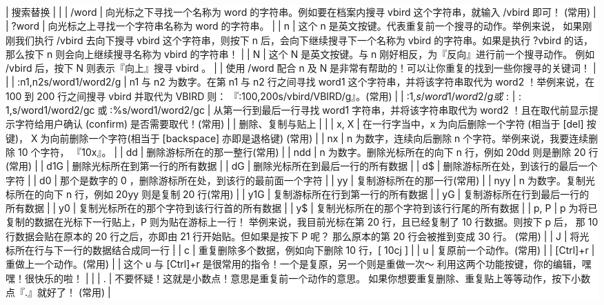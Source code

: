 | 搜索替换                                                     |                                                              |
| /word                                                        | 向光标之下寻找一个名称为 word 的字符串。例如要在档案内搜寻 vbird  	这个字符串，就输入 /vbird 即可！ 	(常用) |
| ?word                                                        | 向光标之上寻找一个字符串名称为 word 的字符串。               |
| n                                                            | 这个 n 是英文按键。代表重复前一个搜寻的动作。举例来说， 	如果刚刚我们执行 /vbird 去向下搜寻 vbird 这个字符串，则按下 n 后，会向下继续搜寻下一个名称为 vbird  	的字符串。如果是执行 ?vbird 的话，那么按下 n 则会向上继续搜寻名称为 vbird 的字符串！ |
| N                                                            | 这个 N 是英文按键。与 n 刚好相反，为『反向』进行前一个搜寻动作。 	例如 /vbird 后，按下 N 则表示『向上』搜寻 vbird 。 |
| 使用 /word 配合 n 及 N 是非常有帮助的！可以让你重复的找到一些你搜寻的关键词！ |                                                              |
| :n1,n2s/word1/word2/g                                        | n1 与 n2 为数字。在第 n1 与 n2 行之间寻找 word1 这个字符串，并将该字符串取代为 	word2 ！举例来说，在 100 到 200 行之间搜寻 vbird 并取代为 VBIRD 则：  	『:100,200s/vbird/VBIRD/g』。(常用) |
| :1,$s/word1/word2/g 或 :%s/word1/word2/g                     | 从第一行到最后一行寻找 word1 字符串，并将该字符串取代为 	word2 ！(常用) |
| :1,$s/word1/word2/gc 或 :%s/word1/word2/gc                   | 从第一行到最后一行寻找 word1 字符串，并将该字符串取代为 	word2 ！且在取代前显示提示字符给用户确认 (confirm) 	是否需要取代！(常用) |
| 删除、复制与贴上                                             |                                                              |
| x, X                                                         | 在一行字当中，x 为向后删除一个字符 (相当于 [del] 按键)， 	 X 为向前删除一个字符(相当于 [backspace] 亦即是退格键) 	(常用) |
| nx                                                           | n 为数字，连续向后删除 n 个字符。举例来说，我要连续删除 10 个字符， 	『10x』。 |
| dd                                                           | 删除游标所在的那一整行(常用)                                 |
| ndd                                                          | n 为数字。删除光标所在的向下 n 行，例如 20dd 则是删除 20 行 	(常用) |
| d1G                                                          | 删除光标所在到第一行的所有数据                               |
| dG                                                           | 删除光标所在到最后一行的所有数据                             |
| d$                                                           | 删除游标所在处，到该行的最后一个字符                         |
| d0                                                           | 那个是数字的 0 ，删除游标所在处，到该行的最前面一个字符      |
| yy                                                           | 复制游标所在的那一行(常用)                                   |
| nyy                                                          | n 为数字。复制光标所在的向下 n 行，例如 20yy 则是复制 20 	行(常用) |
| y1G                                                          | 复制游标所在行到第一行的所有数据                             |
| yG                                                           | 复制游标所在行到最后一行的所有数据                           |
| y0                                                           | 复制光标所在的那个字符到该行行首的所有数据                   |
| y$                                                           | 复制光标所在的那个字符到该行行尾的所有数据                   |
| p, P                                                         | p 为将已复制的数据在光标下一行贴上，P 则为贴在游标上一行！ 	举例来说，我目前光标在第 20 行，且已经复制了 10 行数据。则按下 p 后， 	那 10 行数据会贴在原本的 20 行之后，亦即由 21 行开始贴。但如果是按下 P 呢？ 	那么原本的第 20 行会被推到变成 30 行。 	(常用) |
| J                                                            | 将光标所在行与下一行的数据结合成同一行                       |
| c                                                            | 重复删除多个数据，例如向下删除 10 行，[ 10cj ]               |
| u                                                            | 复原前一个动作。(常用)                                       |
| [Ctrl]+r                                                     | 重做上一个动作。(常用)                                       |
| 这个 u 与 [Ctrl]+r 是很常用的指令！一个是复原，另一个则是重做一次～ 	利用这两个功能按键，你的编辑，嘿嘿！很快乐的啦！ |                                                              |
| .                                                            | 不要怀疑！这就是小数点！意思是重复前一个动作的意思。 	如果你想要重复删除、重复贴上等等动作，按下小数点『.』就好了！ 	(常用) |

